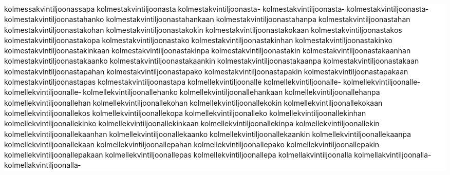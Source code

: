 kolmessakvintiljoonassapa
kolmestakvintiljoonasta
kolmestakvintiljoonasta-
kolmestakvintiljoonasta‐
kolmestakvintiljoonasta‑
kolmestakvintiljoonastahanko
kolmestakvintiljoonastahankaan
kolmestakvintiljoonastahanpa
kolmestakvintiljoonastahan
kolmestakvintiljoonastakohan
kolmestakvintiljoonastakokin
kolmestakvintiljoonastakokaan
kolmestakvintiljoonastakos
kolmestakvintiljoonastakopa
kolmestakvintiljoonastako
kolmestakvintiljoonastakinhan
kolmestakvintiljoonastakinko
kolmestakvintiljoonastakinkaan
kolmestakvintiljoonastakinpa
kolmestakvintiljoonastakin
kolmestakvintiljoonastakaanhan
kolmestakvintiljoonastakaanko
kolmestakvintiljoonastakaankin
kolmestakvintiljoonastakaanpa
kolmestakvintiljoonastakaan
kolmestakvintiljoonastapahan
kolmestakvintiljoonastapako
kolmestakvintiljoonastapakin
kolmestakvintiljoonastapakaan
kolmestakvintiljoonastapas
kolmestakvintiljoonastapa
kolmellekvintiljoonalle
kolmellekvintiljoonalle-
kolmellekvintiljoonalle‐
kolmellekvintiljoonalle‑
kolmellekvintiljoonallehanko
kolmellekvintiljoonallehankaan
kolmellekvintiljoonallehanpa
kolmellekvintiljoonallehan
kolmellekvintiljoonallekohan
kolmellekvintiljoonallekokin
kolmellekvintiljoonallekokaan
kolmellekvintiljoonallekos
kolmellekvintiljoonallekopa
kolmellekvintiljoonalleko
kolmellekvintiljoonallekinhan
kolmellekvintiljoonallekinko
kolmellekvintiljoonallekinkaan
kolmellekvintiljoonallekinpa
kolmellekvintiljoonallekin
kolmellekvintiljoonallekaanhan
kolmellekvintiljoonallekaanko
kolmellekvintiljoonallekaankin
kolmellekvintiljoonallekaanpa
kolmellekvintiljoonallekaan
kolmellekvintiljoonallepahan
kolmellekvintiljoonallepako
kolmellekvintiljoonallepakin
kolmellekvintiljoonallepakaan
kolmellekvintiljoonallepas
kolmellekvintiljoonallepa
kolmellakvintiljoonalla
kolmellakvintiljoonalla-
kolmellakvintiljoonalla‐